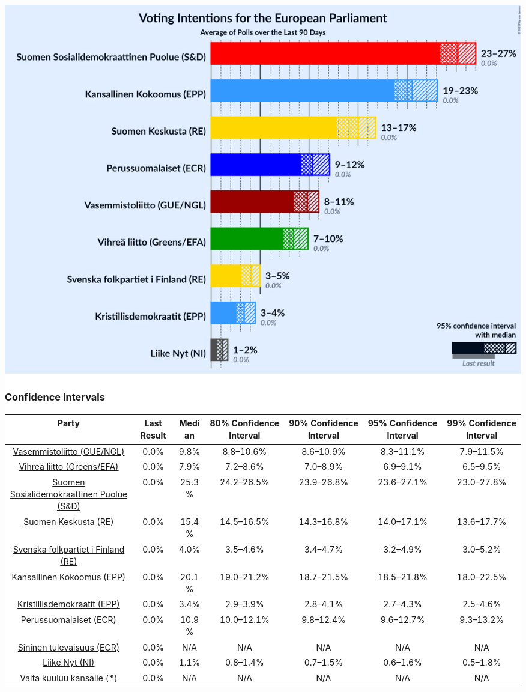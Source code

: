![Graph with voting intentions not yet produced](average-2025-06-30.png "Voting Intentions")

### Confidence Intervals

| Party | Last Result | Median | 80% Confidence Interval | 90% Confidence Interval | 95% Confidence Interval | 99% Confidence Interval |
|:-----:|:-----------:|:------:|:-----------------------:|:-----------------------:|:-----------------------:|:-----------------------:|
| <a href="#vasemmistoliitto-(gue/ngl)">Vasemmistoliitto (GUE/NGL)</a> | 0.0% | 9.8% | 8.8–10.6% |8.6–10.9% | 8.3–11.1% | 7.9–11.5% |
| <a href="#vihreä-liitto-(greens/efa)">Vihreä liitto (Greens/EFA)</a> | 0.0% | 7.9% | 7.2–8.6% |7.0–8.9% | 6.9–9.1% | 6.5–9.5% |
| <a href="#suomen-sosialidemokraattinen-puolue-(s&d)">Suomen Sosialidemokraattinen Puolue (S&D)</a> | 0.0% | 25.3% | 24.2–26.5% |23.9–26.8% | 23.6–27.1% | 23.0–27.8% |
| <a href="#suomen-keskusta-(re)">Suomen Keskusta (RE)</a> | 0.0% | 15.4% | 14.5–16.5% |14.3–16.8% | 14.0–17.1% | 13.6–17.7% |
| <a href="#svenska-folkpartiet-i-finland-(re)">Svenska folkpartiet i Finland (RE)</a> | 0.0% | 4.0% | 3.5–4.6% |3.4–4.7% | 3.2–4.9% | 3.0–5.2% |
| <a href="#kansallinen-kokoomus-(epp)">Kansallinen Kokoomus (EPP)</a> | 0.0% | 20.1% | 19.0–21.2% |18.7–21.5% | 18.5–21.8% | 18.0–22.5% |
| <a href="#kristillisdemokraatit-(epp)">Kristillisdemokraatit (EPP)</a> | 0.0% | 3.4% | 2.9–3.9% |2.8–4.1% | 2.7–4.3% | 2.5–4.6% |
| <a href="#perussuomalaiset-(ecr)">Perussuomalaiset (ECR)</a> | 0.0% | 10.9% | 10.0–12.1% |9.8–12.4% | 9.6–12.7% | 9.3–13.2% |
| <a href="#sininen-tulevaisuus-(ecr)">Sininen tulevaisuus (ECR)</a> | 0.0% | N/A | N/A |N/A | N/A | N/A |
| <a href="#liike-nyt-(ni)">Liike Nyt (NI)</a> | 0.0% | 1.1% | 0.8–1.4% |0.7–1.5% | 0.6–1.6% | 0.5–1.8% |
| <a href="#valta-kuuluu-kansalle-(*)">Valta kuuluu kansalle (*)</a> | 0.0% | N/A | N/A |N/A | N/A | N/A |
